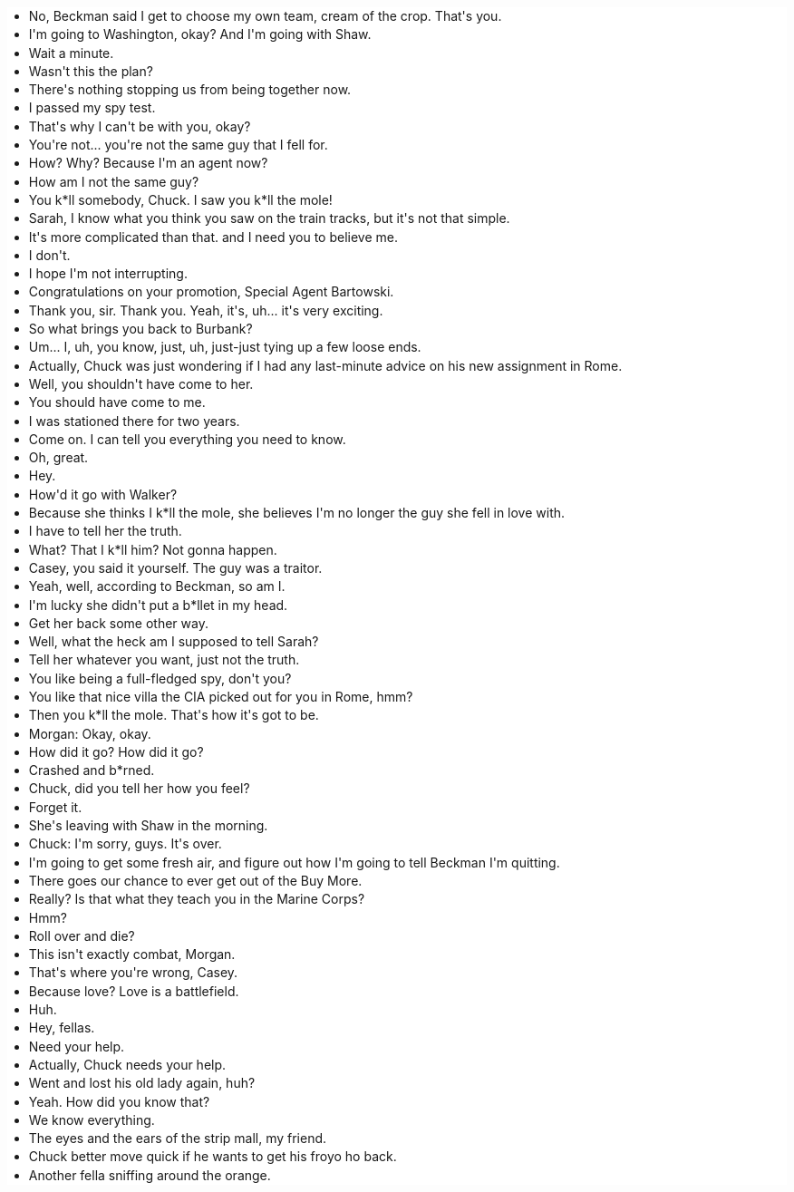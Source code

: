 - No, Beckman said I get to choose my own team, cream of the crop. That's you.
- I'm going to Washington, okay? And I'm going with Shaw.
- Wait a minute.
- Wasn't this the plan?
- There's nothing stopping us from being together now.
- I passed my spy test.
- That's why I can't be with you, okay?
- You're not... you're not the same guy that I fell for.
- How? Why? Because I'm an agent now?
- How am I not the same guy?
- You k\*ll somebody, Chuck. I saw you k\*ll the mole!
- Sarah, I know what you think you saw on the train tracks, but it's not that simple.
- It's more complicated than that. and I need you to believe me.
- I don't.
- I hope I'm not interrupting.
- Congratulations on your promotion, Special Agent Bartowski.
- Thank you, sir. Thank you. Yeah, it's, uh... it's very exciting.
- So what brings you back to Burbank?
- Um... I, uh, you know, just, uh, just-just tying up a few loose ends.
- Actually, Chuck was just wondering if I had any last-minute advice on his new assignment in Rome.
- Well, you shouldn't have come to her.
- You should have come to me.
- I was stationed there for two years.
- Come on. I can tell you everything you need to know.
- Oh, great.
- Hey.
- How'd it go with Walker?
- Because she thinks I k\*ll the mole, she believes I'm no longer the guy she fell in love with.
- I have to tell her the truth.
- What? That I k\*ll him? Not gonna happen.
- Casey, you said it yourself. The guy was a traitor.
- Yeah, well, according to Beckman, so am I.
- I'm lucky she didn't put a b\*llet in my head.
- Get her back some other way.
- Well, what the heck am I supposed to tell Sarah?
- Tell her whatever you want, just not the truth.
- You like being a full-fledged spy, don't you?
- You like that nice villa the CIA picked out for you in Rome, hmm?
- Then you k\*ll the mole. That's how it's got to be.
- Morgan: Okay, okay.
- How did it go? How did it go?
- Crashed and b\*rned.
- Chuck, did you tell her how you feel?
- Forget it.
- She's leaving with Shaw in the morning.
- Chuck: I'm sorry, guys. It's over.
- I'm going to get some fresh air, and figure out how I'm going to tell Beckman I'm quitting.
- There goes our chance to ever get out of the Buy More.
- Really? Is that what they teach you in the Marine Corps?
- Hmm?
- Roll over and die?
- This isn't exactly combat, Morgan.
- That's where you're wrong, Casey.
- Because love? Love is a battlefield.
- Huh.
- Hey, fellas.
- Need your help.
- Actually, Chuck needs your help.
- Went and lost his old lady again, huh?
- Yeah. How did you know that?
- We know everything.
- The eyes and the ears of the strip mall, my friend.
- Chuck better move quick if he wants to get his froyo ho back.
- Another fella sniffing around the orange.